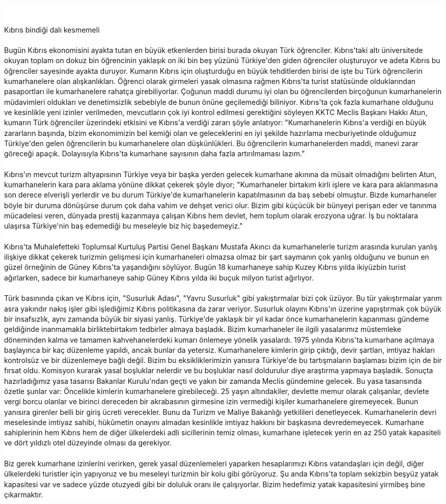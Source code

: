  <br/>
 <br/>
 Kıbrıs bindiği dalı kesmemeli
 <br/>
 <br/>
 Bugün Kıbrıs ekonomisini ayakta tutan en büyük etkenlerden birisi burada okuyan Türk öğrenciler. Kıbrıs'taki altı üniversitede okuyan toplam on dokuz bin öğrencinin yaklaşık on iki bin beş yüzünü Türkiye'den giden öğrenciler oluşturuyor ve adeta Kıbrıs bu öğrenciler sayesinde ayakta duruyor. Kumarın Kıbrıs için oluşturduğu en büyük tehditlerden birisi de işte bu Türk öğrencilerin kumarhanelere olan alışkanlıkları. Öğrenci olarak girmeleri yasak olmasına rağmen Kıbrıs'ta turist statüsünde olduklarından pasaportları ile kumarhanelere rahatça girebiliyorlar. Çoğunun maddi durumu iyi olan bu öğrencilerden birçoğunun kumarhanelerin müdavimleri oldukları ve denetimsizlik sebebiyle de bunun önüne geçilemediği biliniyor. Kıbrıs'ta çok fazla kumarhane olduğunu ve kesinlikle yeni izinler verilmeden, mevcutların çok iyi kontrol edilmesi gerektiğini söyleyen KKTC Meclis Başkanı Hakkı Atun, kumarın Türk öğrenciler üzerindeki etkisini ve Kıbrıs'a verdiği zararı şöyle anlatıyor: "Kumarhanelerin Kıbrıs'a verdiği en büyük zararların başında, bizim ekonomimizin bel kemiği olan ve geleceklerini en iyi şekilde hazırlama mecburiyetinde olduğumuz Türkiye'den gelen öğrencilerin bu kumarhanelere olan düşkünlükleri. Bu öğrencilerin kumarhanelerden maddi, manevi zarar göreceği apaçık. Dolayısıyla Kıbrıs'ta kumarhane sayısının daha fazla artırılmaması lazım."
 <br/>
 <br/>
 Kıbrıs'ın mevcut turizm altyapısının Türkiye veya bir başka yerden gelecek kumarhane akınına da müsait olmadığını belirten Atun, kumarhanelerin kara para aklama yönüne dikkat çekerek şöyle diyor; "Kumarhaneler birtakım kirli işlere ve kara para aklanmasına son derece elverişli yerlerdir ve bu durum Türkiye'de kumarhanelerin kapatılmasının da baş sebebi olmuştur. Bizde kumarhaneler böyle bir duruma dönüşürse durum çok daha vahim ve dehşet verici olur. Bizim gibi küçücük bir bünyeyi perişan eder ve tanınma mücadelesi veren, dünyada prestij kazanmaya çalışan Kıbrıs hem devlet, hem toplum olarak erozyona uğrar. İş bu noktalara ulaşırsa Türkiye'nin baş edemediği bu meseleyle biz hiç başedemeyiz."
 <br/>
 <br/>
 Kıbrıs'ta Muhalefetteki Toplumsal Kurtuluş Partisi Genel Başkanı Mustafa Akıncı da kumarhanelerle turizm arasında kurulan yanlış ilişkiye dikkat çekerek turizmin gelişmesi için kumarhaneleri olmazsa olmaz bir şart saymanın çok yanlış olduğunu ve bunun en güzel örneğinin de Güney Kıbrıs'ta yaşandığını söylüyor. Bugün 18 kumarhaneye sahip Kuzey Kıbrıs yılda ikiyüzbin turist ağırlarken, sadece bir kumarhaneye sahip Güney Kıbrıs yılda iki buçuk milyon turist ağırlıyor.
 <br/>
 <br/>
 Türk basınında çıkan ve Kıbrıs için, "Susurluk Adası", "Yavru Susurluk" gibi yakıştırmalar bizi çok üzüyor. Bu tür yakıştırmalar yarım asra yakındır nakış işler gibi işlediğimiz Kıbrıs politikasına da zarar veriyor. Susurluk olayını Kıbrıs'ın üzerine yapıştırmak çok büyük bir insafsızlık, aynı zamanda büyük bir siyasi yanlış. Türkiye'de yaklaşık bir yıl kadar önce kumarhanelerin kapanması gündeme geldiğinde inanmamakla birliktebirtakım tedbirler almaya başladık. Bizim kumarhaneler ile ilgili yasalarımız müstemleke döneminden kalma ve tamamen kahvehanelerdeki kumarı önlemeye yönelik yasalardı. 1975 yılında Kıbrıs'ta kumarhane açılmaya başlayınca bir kaç düzenleme yapıldı, ancak bunlar da yetersiz. Kumarhanelere kimlerin girip çıktığı, devir şartları, imtiyaz hakları kontrolsüz ve bir düzenlemeye bağlı değil. Bizim bu eksikliklerimizin yanısıra Türkiye'de bu tartışmaların başlaması bizim için de bir fırsat oldu. Komisyon kurarak yasal boşluklar nelerdir ve bu boşluklar nasıl doldurulur diye araştırma yapmaya başladık. Sonuçta hazırladığımız yasa tasarısı Bakanlar Kurulu'ndan geçti ve yakın bir zamanda Meclis gündemine gelecek. Bu yasa tasarısında özetle şunlar var: Öncelikle kimlerin kumarhanelere girebileceği. 25 yaşın altındakiler, devlette memur olarak çalışanlar, devlete vergi borcu olanlar ve birinci dereceden bir akrabasının girmesine izin vermediği kişiler kumarhanelere giremeyecek. Bunun yanısıra girenler belli bir giriş ücreti verecekler. Bunu da Turizm ve Maliye Bakanlığı yetkilileri denetleyecek. Kumarhanelerin devri meselesinde imtiyaz sahibi, hükûmetin onayını almadan kesinlikle imtiyaz hakkını bir başkasına devredemeyecek. Kumarhane sahiplerinin hem Kıbrıs hem de diğer ülkelerdeki adli sicillerinin temiz olması, kumarhane işletecek yerin en az 250 yatak kapasiteli ve dört yıldızlı otel düzeyinde olması da gerekiyor.
 <br/>
 <br/>
 Biz gerek kumarhane izinlerini verirken, gerek yasal düzenlemeleri yaparken hesaplarımızı Kıbrıs vatandaşları için değil, diğer ülkelerdeki turistler için yapıyoruz ve bu meseleyi turizmin bir kolu gibi görüyoruz. Şu anda Kıbrıs'ta toplam sekizbin beşyüz yatak kapasitesi var ve sadece yüzde otuzyedi gibi bir doluluk oranı ile çalışıyorlar. Bizim hedefimiz yatak kapasitesini yirmibeş bine çıkarmaktır.